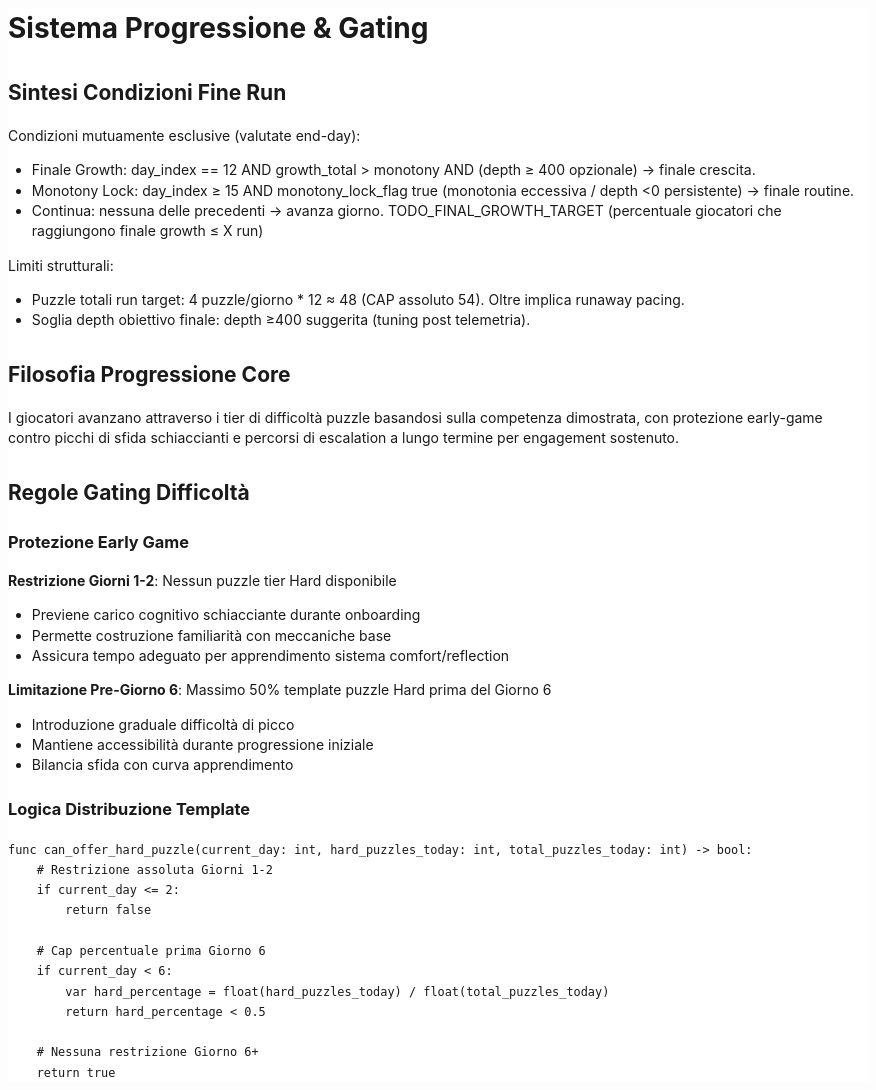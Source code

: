 # Sistema Progressione & Gating

## Sintesi Condizioni Fine Run
Condizioni mutuamente esclusive (valutate end-day):
- Finale Growth: day_index == 12 AND growth_total > monotony AND (depth ≥ 400 opzionale) → finale crescita.
- Monotony Lock: day_index ≥ 15 AND monotony_lock_flag true (monotonia eccessiva / depth <0 persistente) → finale routine.
- Continua: nessuna delle precedenti → avanza giorno.
TODO_FINAL_GROWTH_TARGET (percentuale giocatori che raggiungono finale growth ≤ X run)

Limiti strutturali:
- Puzzle totali run target: 4 puzzle/giorno * 12 ≈ 48 (CAP assoluto 54). Oltre implica runaway pacing.
- Soglia depth obiettivo finale: depth ≥400 suggerita (tuning post telemetria).

## Filosofia Progressione Core
I giocatori avanzano attraverso i tier di difficoltà puzzle basandosi sulla competenza dimostrata, con protezione early-game contro picchi di sfida schiaccianti e percorsi di escalation a lungo termine per engagement sostenuto.

## Regole Gating Difficoltà

### Protezione Early Game
**Restrizione Giorni 1-2**: Nessun puzzle tier Hard disponibile
- Previene carico cognitivo schiacciante durante onboarding
- Permette costruzione familiarità con meccaniche base
- Assicura tempo adeguato per apprendimento sistema comfort/reflection

**Limitazione Pre-Giorno 6**: Massimo 50% template puzzle Hard prima del Giorno 6
- Introduzione graduale difficoltà di picco
- Mantiene accessibilità durante progressione iniziale
- Bilancia sfida con curva apprendimento

### Logica Distribuzione Template
```gdscript
func can_offer_hard_puzzle(current_day: int, hard_puzzles_today: int, total_puzzles_today: int) -> bool:
    # Restrizione assoluta Giorni 1-2
    if current_day <= 2:
        return false

    # Cap percentuale prima Giorno 6
    if current_day < 6:
        var hard_percentage = float(hard_puzzles_today) / float(total_puzzles_today)
        return hard_percentage < 0.5

    # Nessuna restrizione Giorno 6+
    return true
```
